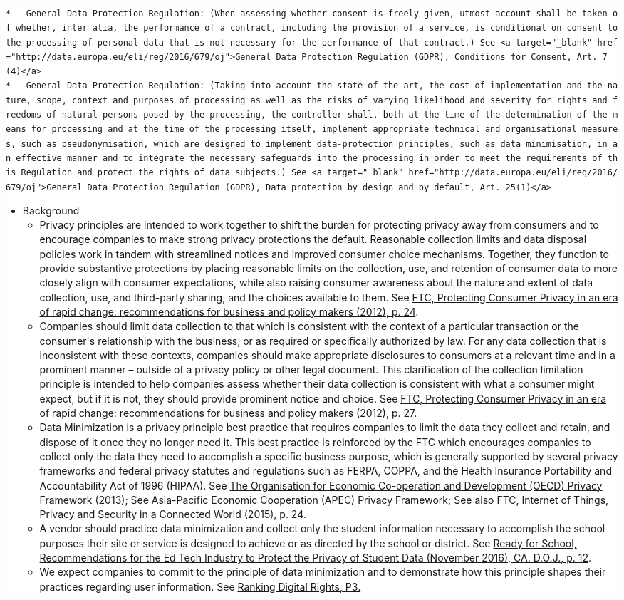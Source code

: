     *   General Data Protection Regulation: (When assessing whether consent is freely given, utmost account shall be taken of whether, inter alia, the performance of a contract, including the provision of a service, is conditional on consent to the processing of personal data that is not necessary for the performance of that contract.) See <a target="_blank" href="http://data.europa.eu/eli/reg/2016/679/oj">General Data Protection Regulation (GDPR), Conditions for Consent, Art. 7(4)</a>
    *   General Data Protection Regulation: (Taking into account the state of the art, the cost of implementation and the nature, scope, context and purposes of processing as well as the risks of varying likelihood and severity for rights and freedoms of natural persons posed by the processing, the controller shall, both at the time of the determination of the means for processing and at the time of the processing itself, implement appropriate technical and organisational measures, such as pseudonymisation, which are designed to implement data-protection principles, such as data minimisation, in an effective manner and to integrate the necessary safeguards into the processing in order to meet the requirements of this Regulation and protect the rights of data subjects.) See <a target="_blank" href="http://data.europa.eu/eli/reg/2016/679/oj">General Data Protection Regulation (GDPR), Data protection by design and by default, Art. 25(1)</a>
*   Background
    *   Privacy principles are intended to work together to shift the burden for protecting privacy away from consumers and to encourage companies to make strong privacy protections the default. Reasonable collection limits and data disposal policies work in tandem with streamlined notices and improved consumer choice mechanisms. Together, they function to provide substantive protections by placing reasonable limits on the collection, use, and retention of consumer data to more closely align with consumer expectations, while also raising consumer awareness about the nature and extent of data collection, use, and third-party sharing, and the choices available to them. See <a target="_blank" href="https:://www.ftc.gov/sites/default/files/documents/reports/federal-trade-commission-report-protecting-consumer-privacy-era-rapid-change-recommendations/120326privacyreport.pdf">FTC, Protecting Consumer Privacy in an era of rapid change: recommendations for business and policy makers (2012), p. 24</a>.
    *   Companies should limit data collection to that which is consistent with the context of a particular transaction or the consumer's relationship with the business, or as required or specifically authorized by law. For any data collection that is inconsistent with these contexts, companies should make appropriate disclosures to consumers at a relevant time and in a prominent manner – outside of a privacy policy or other legal document. This clarification of the collection limitation principle is intended to help companies assess whether their data collection is consistent with what a consumer might expect, but if it is not, they should provide prominent notice and choice. See <a target="_blank" href="https:://www.ftc.gov/sites/default/files/documents/reports/federal-trade-commission-report-protecting-consumer-privacy-era-rapid-change-recommendations/120326privacyreport.pdf">FTC, Protecting Consumer Privacy in an era of rapid change: recommendations for business and policy makers (2012), p. 27</a>.
    *   Data Minimization is a privacy principle best practice that requires companies to limit the data they collect and retain, and dispose of it once they no longer need it. This best practice is reinforced by the FTC which encourages companies to collect only the data they need to accomplish a specific business purpose, which is generally supported by several privacy frameworks and federal privacy statutes and regulations such as FERPA, COPPA, and the Health Insurance Portability and Accountability Act of 1996 (HIPAA). See <a target="_blank" href="http:://www.oecd.org/sti/ieconomy/oecd_privacy_framework.pdf">The Organisation for Economic Co-operation and Development (OECD) Privacy Framework (2013)</a>; See <a target="_blank" href="http:://publications.apec.org/publication-detail.php?pub_id=390">Asia-Pacific Economic Cooperation (APEC) Privacy Framework</a>; See also <a target="_blank" href="https:://www.ftc.gov/system/files/documents/reports/federal-trade-commission-staff-report-november-2013-workshop-entitled-internet-things-privacy/150127iotrpt.pdf">FTC, Internet of Things, Privacy and Security in a Connected World (2015), p. 24</a>.
    *   A vendor should practice data minimization and collect only the student information necessary to accomplish the school purposes their site or service is designed to achieve or as directed by the school or district. See <a target="_blank" href="https:://oag.ca.gov/sites/all/files/agweb/pdfs/cybersecurity/ready-for-school-1116.pdf">Ready for School, Recommendations for the Ed Tech Industry to Protect the Privacy of Student Data (November 2016), CA. D.O.J., p. 12</a>.
    *   We expect companies to commit to the principle of data minimization and to demonstrate how this principle shapes their practices regarding user information. See <a target="_blank" href="https:://rankingdigitalrights.org/2018-indicators/">Ranking Digital Rights, P3.</a>
